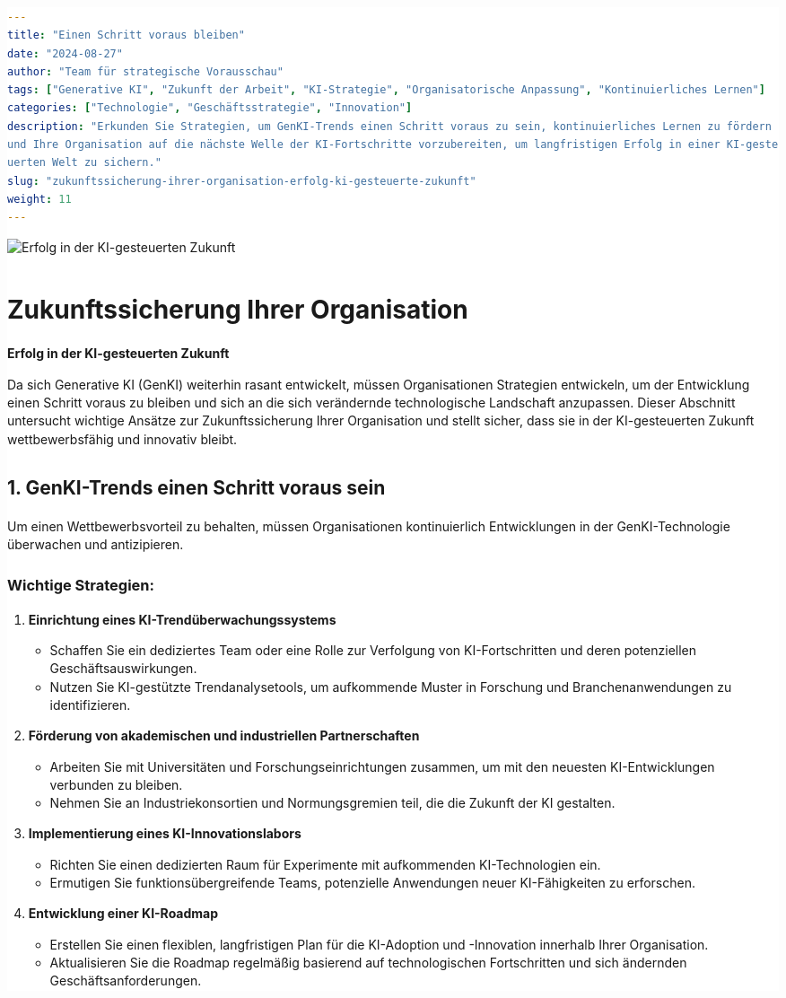 ```yaml
---
title: "Einen Schritt voraus bleiben"
date: "2024-08-27"
author: "Team für strategische Vorausschau"
tags: ["Generative KI", "Zukunft der Arbeit", "KI-Strategie", "Organisatorische Anpassung", "Kontinuierliches Lernen"]
categories: ["Technologie", "Geschäftsstrategie", "Innovation"]
description: "Erkunden Sie Strategien, um GenKI-Trends einen Schritt voraus zu sein, kontinuierliches Lernen zu fördern und Ihre Organisation auf die nächste Welle der KI-Fortschritte vorzubereiten, um langfristigen Erfolg in einer KI-gesteuerten Welt zu sichern."
slug: "zukunftssicherung-ihrer-organisation-erfolg-ki-gesteuerte-zukunft"
weight: 11
---
```


![Erfolg in der KI-gesteuerten Zukunft](/11.png)

# Zukunftssicherung Ihrer Organisation
**Erfolg in der KI-gesteuerten Zukunft**

Da sich Generative KI (GenKI) weiterhin rasant entwickelt, müssen Organisationen Strategien entwickeln, um der Entwicklung einen Schritt voraus zu bleiben und sich an die sich verändernde technologische Landschaft anzupassen. Dieser Abschnitt untersucht wichtige Ansätze zur Zukunftssicherung Ihrer Organisation und stellt sicher, dass sie in der KI-gesteuerten Zukunft wettbewerbsfähig und innovativ bleibt.

## 1. GenKI-Trends einen Schritt voraus sein

Um einen Wettbewerbsvorteil zu behalten, müssen Organisationen kontinuierlich Entwicklungen in der GenKI-Technologie überwachen und antizipieren.

### Wichtige Strategien:

1. **Einrichtung eines KI-Trendüberwachungssystems**
   - Schaffen Sie ein dediziertes Team oder eine Rolle zur Verfolgung von KI-Fortschritten und deren potenziellen Geschäftsauswirkungen.
   - Nutzen Sie KI-gestützte Trendanalysetools, um aufkommende Muster in Forschung und Branchenanwendungen zu identifizieren.

2. **Förderung von akademischen und industriellen Partnerschaften**
   - Arbeiten Sie mit Universitäten und Forschungseinrichtungen zusammen, um mit den neuesten KI-Entwicklungen verbunden zu bleiben.
   - Nehmen Sie an Industriekonsortien und Normungsgremien teil, die die Zukunft der KI gestalten.

3. **Implementierung eines KI-Innovationslabors**
   - Richten Sie einen dedizierten Raum für Experimente mit aufkommenden KI-Technologien ein.
   - Ermutigen Sie funktionsübergreifende Teams, potenzielle Anwendungen neuer KI-Fähigkeiten zu erforschen.

4. **Entwicklung einer KI-Roadmap**
   - Erstellen Sie einen flexiblen, langfristigen Plan für die KI-Adoption und -Innovation innerhalb Ihrer Organisation.
   - Aktualisieren Sie die Roadmap regelmäßig basierend auf technologischen Fortschritten und sich ändernden Geschäftsanforderungen.
